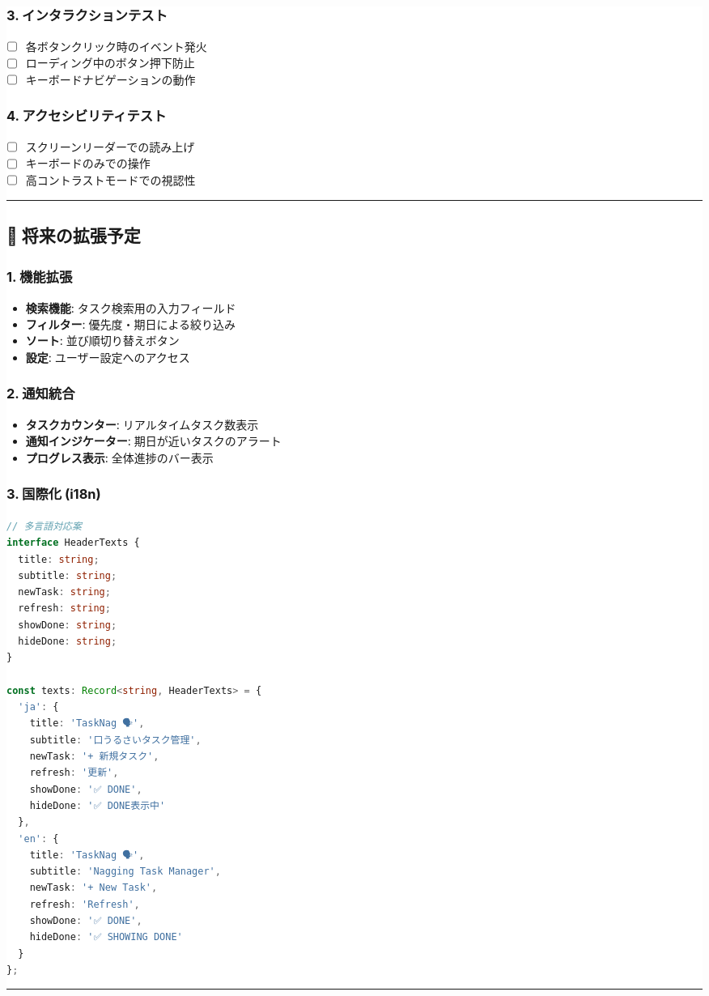### 3. インタラクションテスト
- [ ] 各ボタンクリック時のイベント発火
- [ ] ローディング中のボタン押下防止
- [ ] キーボードナビゲーションの動作

### 4. アクセシビリティテスト
- [ ] スクリーンリーダーでの読み上げ
- [ ] キーボードのみでの操作
- [ ] 高コントラストモードでの視認性

---

## 🚀 将来の拡張予定

### 1. 機能拡張
- **検索機能**: タスク検索用の入力フィールド
- **フィルター**: 優先度・期日による絞り込み
- **ソート**: 並び順切り替えボタン
- **設定**: ユーザー設定へのアクセス

### 2. 通知統合
- **タスクカウンター**: リアルタイムタスク数表示
- **通知インジケーター**: 期日が近いタスクのアラート
- **プログレス表示**: 全体進捗のバー表示

### 3. 国際化 (i18n)
```typescript
// 多言語対応案
interface HeaderTexts {
  title: string;
  subtitle: string;
  newTask: string;
  refresh: string;
  showDone: string;
  hideDone: string;
}

const texts: Record<string, HeaderTexts> = {
  'ja': {
    title: 'TaskNag 🗣️',
    subtitle: '口うるさいタスク管理',
    newTask: '+ 新規タスク',
    refresh: '更新',
    showDone: '✅ DONE',
    hideDone: '✅ DONE表示中'
  },
  'en': {
    title: 'TaskNag 🗣️',
    subtitle: 'Nagging Task Manager',
    newTask: '+ New Task',
    refresh: 'Refresh',
    showDone: '✅ DONE',
    hideDone: '✅ SHOWING DONE'
  }
};
```

---